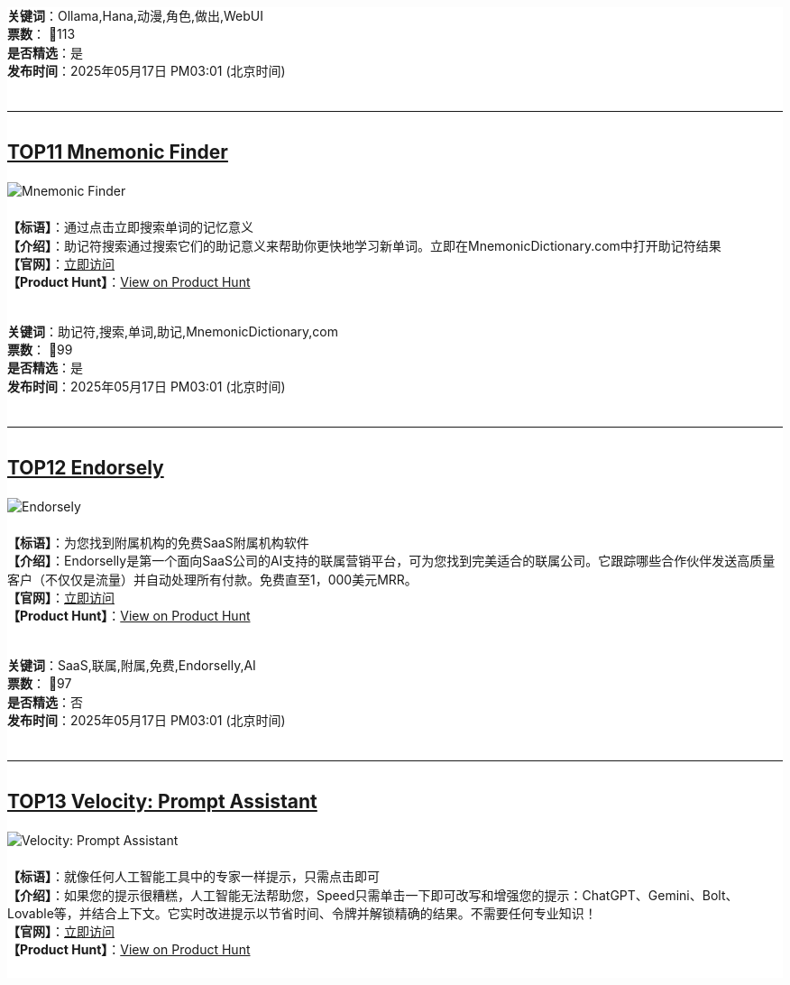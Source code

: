 **关键词**：Ollama,Hana,动漫,角色,做出,WebUI<br />
**票数**： 🔺113<br />
**是否精选**：是<br />
**发布时间**：2025年05月17日 PM03:01 (北京时间)<br /><br />

---

## [TOP11    Mnemonic Finder](https://www.producthunt.com/posts/mnemonic-finder)
![Mnemonic Finder](https://ph-files.imgix.net/ceb02eb5-5dc2-46b7-b8de-3709f8cee739.gif?auto=format&fit=crop&frame=1&h=512&w=1024)<br /><br />
**【标语】**：通过点击立即搜索单词的记忆意义<br />
**【介绍】**：助记符搜索通过搜索它们的助记意义来帮助你更快地学习新单词。立即在MnemonicDictionary.com中打开助记符结果<br />
**【官网】**：[立即访问](https://www.producthunt.com/r/NOXHXMAEQRO63Y)<br />
**【Product Hunt】**：[View on Product Hunt](https://www.producthunt.com/posts/mnemonic-finder)<br /><br />

**关键词**：助记符,搜索,单词,助记,MnemonicDictionary,com<br />
**票数**： 🔺99<br />
**是否精选**：是<br />
**发布时间**：2025年05月17日 PM03:01 (北京时间)<br /><br />

---

## [TOP12    Endorsely](https://www.producthunt.com/posts/endorsely)
![Endorsely](https://ph-files.imgix.net/2593ec9b-bb73-46c5-896d-9eea5c007b63.png?auto=format&fit=crop&frame=1&h=512&w=1024)<br /><br />
**【标语】**：为您找到附属机构的免费SaaS附属机构软件<br />
**【介绍】**：Endorselly是第一个面向SaaS公司的AI支持的联属营销平台，可为您找到完美适合的联属公司。它跟踪哪些合作伙伴发送高质量客户（不仅仅是流量）并自动处理所有付款。免费直至1，000美元MRR。<br />
**【官网】**：[立即访问](https://www.producthunt.com/r/5ZXHCBQMPY53AF)<br />
**【Product Hunt】**：[View on Product Hunt](https://www.producthunt.com/posts/endorsely)<br /><br />

**关键词**：SaaS,联属,附属,免费,Endorselly,AI<br />
**票数**： 🔺97<br />
**是否精选**：否<br />
**发布时间**：2025年05月17日 PM03:01 (北京时间)<br /><br />

---

## [TOP13    Velocity: Prompt Assistant](https://www.producthunt.com/posts/velocity-prompt-assistant)
![Velocity: Prompt Assistant](https://ph-files.imgix.net/b75b01eb-b56b-4a93-a312-7c6253a598c5.png?auto=format&fit=crop&frame=1&h=512&w=1024)<br /><br />
**【标语】**：就像任何人工智能工具中的专家一样提示，只需点击即可<br />
**【介绍】**：如果您的提示很糟糕，人工智能无法帮助您，Speed只需单击一下即可改写和增强您的提示：ChatGPT、Gemini、Bolt、Lovable等，并结合上下文。它实时改进提示以节省时间、令牌并解锁精确的结果。不需要任何专业知识！<br />
**【官网】**：[立即访问](https://www.producthunt.com/r/EFLJW4KP7HY5YO)<br />
**【Product Hunt】**：[View on Product Hunt](https://www.producthunt.com/posts/velocity-prompt-assistant)<br /><br />
